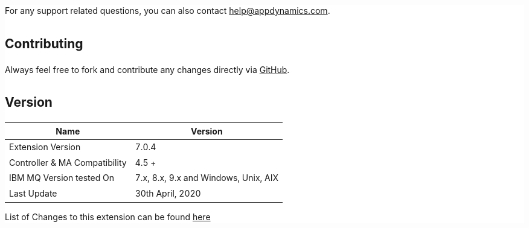 For any support related questions, you can also contact help@appdynamics.com.

## Contributing
Always feel free to fork and contribute any changes directly via [GitHub](https://github.com/Appdynamics/websphere-mq-monitoring-extension).

## Version
|          Name            |  Version                |
|--------------------------|-------------------------|
|Extension Version         |7.0.4                    |
|Controller & MA Compatibility  |4.5 +                    |
|IBM MQ Version tested On  |7.x, 8.x, 9.x and Windows, Unix, AIX|
|Last Update               |30th April, 2020           |

List of Changes to this extension can be found [here](https://github.com/Appdynamics/websphere-mq-monitoring-extension/blob/master/CHANGELOG.md)




		
